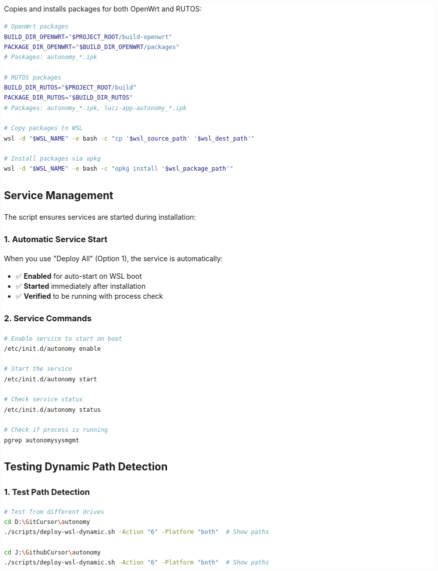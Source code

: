 Copies and installs packages for both OpenWrt and RUTOS:

```bash
# OpenWrt packages
BUILD_DIR_OPENWRT="$PROJECT_ROOT/build-openwrt"
PACKAGE_DIR_OPENWRT="$BUILD_DIR_OPENWRT/packages"
# Packages: autonomy_*.ipk

# RUTOS packages  
BUILD_DIR_RUTOS="$PROJECT_ROOT/build"
PACKAGE_DIR_RUTOS="$BUILD_DIR_RUTOS"
# Packages: autonomy_*.ipk, luci-app-autonomy_*.ipk

# Copy packages to WSL
wsl -d "$WSL_NAME" -e bash -c "cp '$wsl_source_path' '$wsl_dest_path'"

# Install packages via opkg
wsl -d "$WSL_NAME" -e bash -c "opkg install '$wsl_package_path'"
```

## Service Management

The script ensures services are started during installation:

### 1. Automatic Service Start

When you use "Deploy All" (Option 1), the service is automatically:
- ✅ **Enabled** for auto-start on WSL boot
- ✅ **Started** immediately after installation
- ✅ **Verified** to be running with process check

### 2. Service Commands

```bash
# Enable service to start on boot
/etc/init.d/autonomy enable

# Start the service
/etc/init.d/autonomy start

# Check service status
/etc/init.d/autonomy status

# Check if process is running
pgrep autonomysysmgmt
```

## Testing Dynamic Path Detection

### 1. Test Path Detection

```bash
# Test from different drives
cd D:\GitCursor\autonomy
./scripts/deploy-wsl-dynamic.sh -Action "6" -Platform "both"  # Show paths

cd J:\GithubCursor\autonomy
./scripts/deploy-wsl-dynamic.sh -Action "6" -Platform "both"  # Show paths
```
